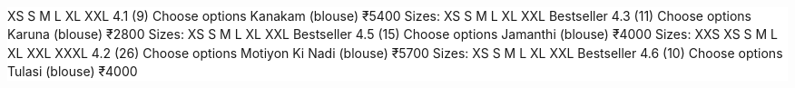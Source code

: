 XS
S
M
L
XL
XXL
4.1
(9)
Choose options
Kanakam (blouse)
₹5400
Sizes:
XS
S
M
L
XL
XXL
Bestseller
4.3
(11)
Choose options
Karuna (blouse)
₹2800
Sizes:
XS
S
M
L
XL
XXL
Bestseller
4.5
(15)
Choose options
Jamanthi (blouse)
₹4000
Sizes:
XXS
XS
S
M
L
XL
XXL
XXXL
4.2
(26)
Choose options
Motiyon Ki Nadi (blouse)
₹5700
Sizes:
XS
S
M
L
XL
XXL
Bestseller
4.6
(10)
Choose options
Tulasi (blouse)
₹4000